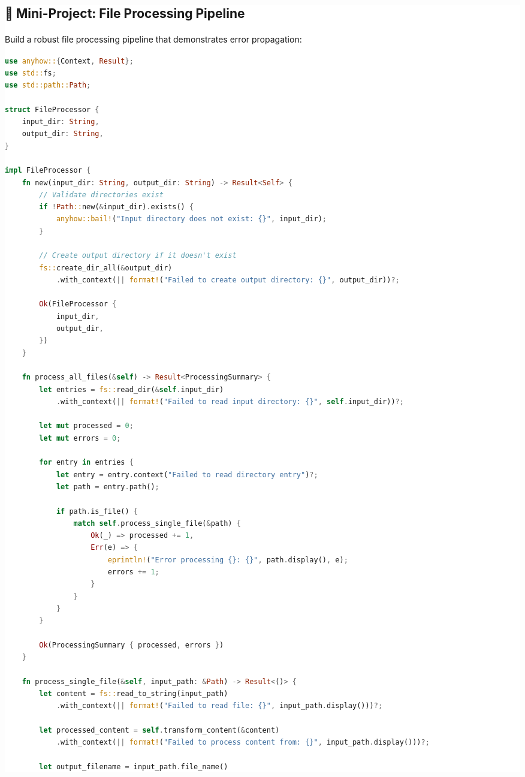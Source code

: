 ## 🚀 Mini-Project: File Processing Pipeline

Build a robust file processing pipeline that demonstrates error propagation:

```rust
use anyhow::{Context, Result};
use std::fs;
use std::path::Path;

struct FileProcessor {
    input_dir: String,
    output_dir: String,
}

impl FileProcessor {
    fn new(input_dir: String, output_dir: String) -> Result<Self> {
        // Validate directories exist
        if !Path::new(&input_dir).exists() {
            anyhow::bail!("Input directory does not exist: {}", input_dir);
        }
        
        // Create output directory if it doesn't exist
        fs::create_dir_all(&output_dir)
            .with_context(|| format!("Failed to create output directory: {}", output_dir))?;
        
        Ok(FileProcessor {
            input_dir,
            output_dir,
        })
    }
    
    fn process_all_files(&self) -> Result<ProcessingSummary> {
        let entries = fs::read_dir(&self.input_dir)
            .with_context(|| format!("Failed to read input directory: {}", self.input_dir))?;
        
        let mut processed = 0;
        let mut errors = 0;
        
        for entry in entries {
            let entry = entry.context("Failed to read directory entry")?;
            let path = entry.path();
            
            if path.is_file() {
                match self.process_single_file(&path) {
                    Ok(_) => processed += 1,
                    Err(e) => {
                        eprintln!("Error processing {}: {}", path.display(), e);
                        errors += 1;
                    }
                }
            }
        }
        
        Ok(ProcessingSummary { processed, errors })
    }
    
    fn process_single_file(&self, input_path: &Path) -> Result<()> {
        let content = fs::read_to_string(input_path)
            .with_context(|| format!("Failed to read file: {}", input_path.display()))?;
        
        let processed_content = self.transform_content(&content)
            .with_context(|| format!("Failed to process content from: {}", input_path.display()))?;
        
        let output_filename = input_path.file_name()
```